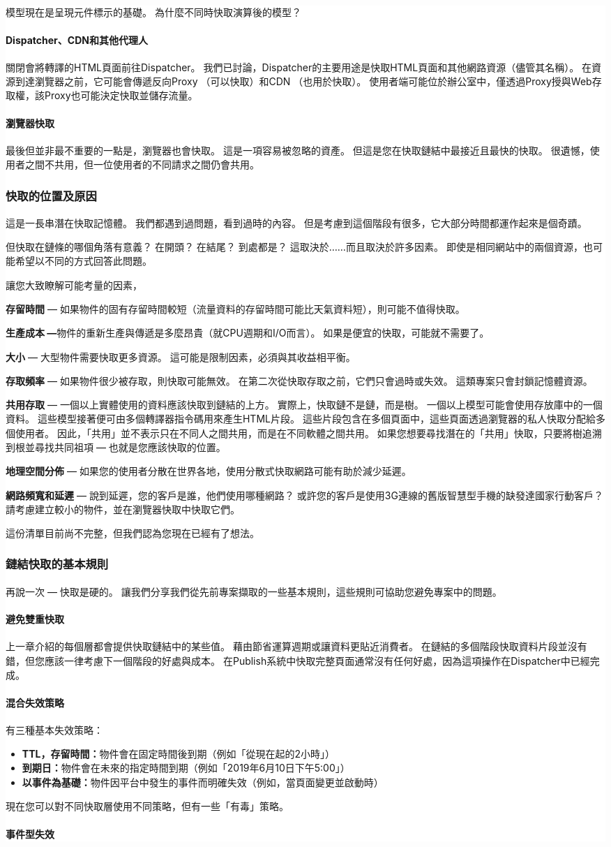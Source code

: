 模型現在是呈現元件標示的基礎。 為什麼不同時快取演算後的模型？

#### Dispatcher、CDN和其他代理人

關閉會將轉譯的HTML頁面前往Dispatcher。 我們已討論，Dispatcher的主要用途是快取HTML頁面和其他網路資源（儘管其名稱）。 在資源到達瀏覽器之前，它可能會傳遞反向Proxy （可以快取）和CDN （也用於快取）。 使用者端可能位於辦公室中，僅透過Proxy授與Web存取權，該Proxy也可能決定快取並儲存流量。

#### 瀏覽器快取

最後但並非最不重要的一點是，瀏覽器也會快取。 這是一項容易被忽略的資產。 但這是您在快取鏈結中最接近且最快的快取。 很遺憾，使用者之間不共用，但一位使用者的不同請求之間仍會共用。

### 快取的位置及原因

這是一長串潛在快取記憶體。 我們都遇到過問題，看到過時的內容。 但是考慮到這個階段有很多，它大部分時間都運作起來是個奇蹟。

但快取在鏈條的哪個角落有意義？ 在開頭？ 在結尾？ 到處都是？ 這取決於……而且取決於許多因素。 即使是相同網站中的兩個資源，也可能希望以不同的方式回答此問題。

讓您大致瞭解可能考量的因素，

**存留時間** — 如果物件的固有存留時間較短（流量資料的存留時間可能比天氣資料短），則可能不值得快取。

**生產成本 —**&#x200B;物件的重新生產與傳遞是多麼昂貴（就CPU週期和I/O而言）。 如果是便宜的快取，可能就不需要了。

**大小** — 大型物件需要快取更多資源。 這可能是限制因素，必須與其收益相平衡。

**存取頻率** — 如果物件很少被存取，則快取可能無效。 在第二次從快取存取之前，它們只會過時或失效。 這類專案只會封鎖記憶體資源。

**共用存取** — 一個以上實體使用的資料應該快取到鏈結的上方。 實際上，快取鏈不是鏈，而是樹。 一個以上模型可能會使用存放庫中的一個資料。 這些模型接著便可由多個轉譯器指令碼用來產生HTML片段。 這些片段包含在多個頁面中，這些頁面透過瀏覽器的私人快取分配給多個使用者。 因此，「共用」並不表示只在不同人之間共用，而是在不同軟體之間共用。 如果您想要尋找潛在的「共用」快取，只要將樹追溯到根並尋找共同祖項 — 也就是您應該快取的位置。

**地理空間分佈** — 如果您的使用者分散在世界各地，使用分散式快取網路可能有助於減少延遲。

**網路頻寬和延遲** — 說到延遲，您的客戶是誰，他們使用哪種網路？ 或許您的客戶是使用3G連線的舊版智慧型手機的缺發達國家行動客戶？ 請考慮建立較小的物件，並在瀏覽器快取中快取它們。

這份清單目前尚不完整，但我們認為您現在已經有了想法。

### 鏈結快取的基本規則

再說一次 — 快取是硬的。 讓我們分享我們從先前專案擷取的一些基本規則，這些規則可協助您避免專案中的問題。

#### 避免雙重快取

上一章介紹的每個層都會提供快取鏈結中的某些值。 藉由節省運算週期或讓資料更貼近消費者。 在鏈結的多個階段快取資料片段並沒有錯，但您應該一律考慮下一個階段的好處與成本。 在Publish系統中快取完整頁面通常沒有任何好處，因為這項操作在Dispatcher中已經完成。

#### 混合失效策略

有三種基本失效策略：

* **TTL，存留時間：**&#x200B;物件會在固定時間後到期（例如「從現在起的2小時」）
* **到期日：**&#x200B;物件會在未來的指定時間到期（例如「2019年6月10日下午5:00」）
* **以事件為基礎：**&#x200B;物件因平台中發生的事件而明確失效（例如，當頁面變更並啟動時）

現在您可以對不同快取層使用不同策略，但有一些「有毒」策略。

#### 事件型失效
